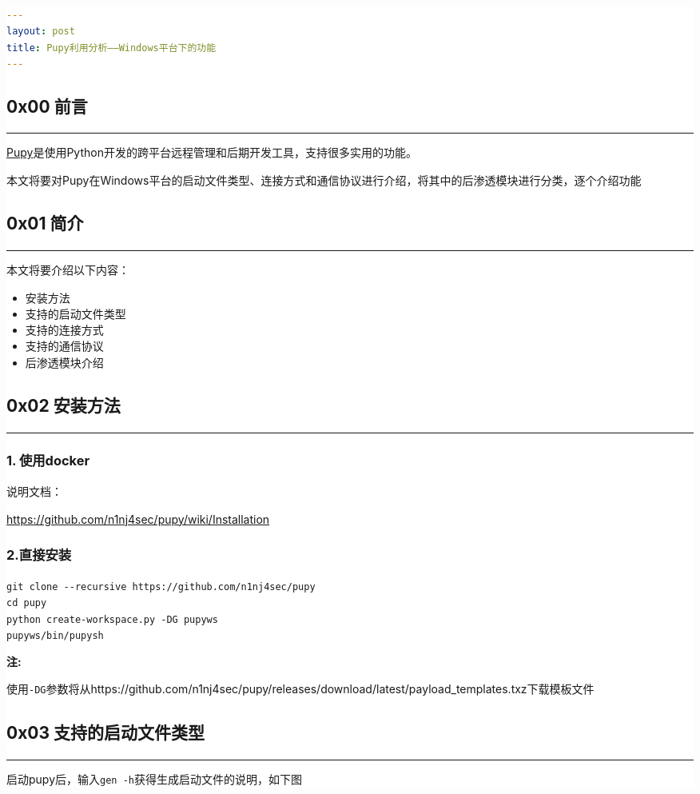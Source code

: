 ```yaml
---
layout: post
title: Pupy利用分析——Windows平台下的功能
---
```



## 0x00 前言
---

[Pupy](https://github.com/n1nj4sec/pupy)是使用Python开发的跨平台远程管理和后期开发工具，支持很多实用的功能。

本文将要对Pupy在Windows平台的启动文件类型、连接方式和通信协议进行介绍，将其中的后渗透模块进行分类，逐个介绍功能

## 0x01 简介
---

本文将要介绍以下内容：

- 安装方法
- 支持的启动文件类型
- 支持的连接方式
- 支持的通信协议
- 后渗透模块介绍

## 0x02 安装方法
---

### 1. 使用docker

说明文档：

https://github.com/n1nj4sec/pupy/wiki/Installation

### 2.直接安装

```
git clone --recursive https://github.com/n1nj4sec/pupy
cd pupy
python create-workspace.py -DG pupyws
pupyws/bin/pupysh
```

**注:**

使用`-DG`参数将从https://github.com/n1nj4sec/pupy/releases/download/latest/payload_templates.txz下载模板文件

## 0x03 支持的启动文件类型
---

启动pupy后，输入`gen -h`获得生成启动文件的说明，如下图

